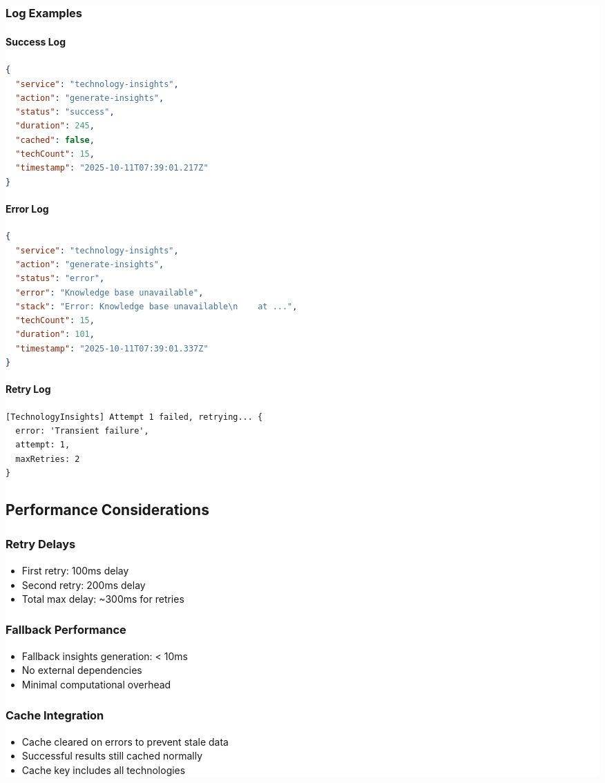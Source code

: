 ### Log Examples

#### Success Log
```json
{
  "service": "technology-insights",
  "action": "generate-insights",
  "status": "success",
  "duration": 245,
  "cached": false,
  "techCount": 15,
  "timestamp": "2025-10-11T07:39:01.217Z"
}
```

#### Error Log
```json
{
  "service": "technology-insights",
  "action": "generate-insights",
  "status": "error",
  "error": "Knowledge base unavailable",
  "stack": "Error: Knowledge base unavailable\n    at ...",
  "techCount": 15,
  "duration": 101,
  "timestamp": "2025-10-11T07:39:01.337Z"
}
```

#### Retry Log
```console
[TechnologyInsights] Attempt 1 failed, retrying... {
  error: 'Transient failure',
  attempt: 1,
  maxRetries: 2
}
```

## Performance Considerations

### Retry Delays
- First retry: 100ms delay
- Second retry: 200ms delay
- Total max delay: ~300ms for retries

### Fallback Performance
- Fallback insights generation: < 10ms
- No external dependencies
- Minimal computational overhead

### Cache Integration
- Cache cleared on errors to prevent stale data
- Successful results still cached normally
- Cache key includes all technologies
